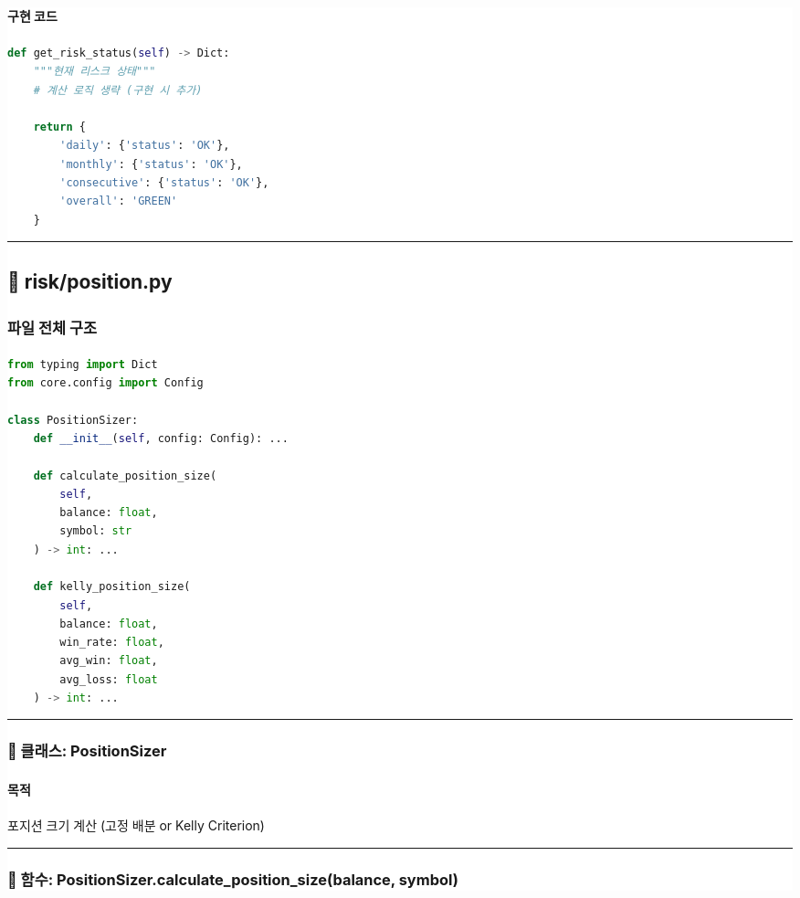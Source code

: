 #### 구현 코드
```python
def get_risk_status(self) -> Dict:
    """현재 리스크 상태"""
    # 계산 로직 생략 (구현 시 추가)
    
    return {
        'daily': {'status': 'OK'},
        'monthly': {'status': 'OK'},
        'consecutive': {'status': 'OK'},
        'overall': 'GREEN'
    }
```

---

## 📁 risk/position.py

### 파일 전체 구조
```python
from typing import Dict
from core.config import Config

class PositionSizer:
    def __init__(self, config: Config): ...
    
    def calculate_position_size(
        self,
        balance: float,
        symbol: str
    ) -> int: ...
    
    def kelly_position_size(
        self,
        balance: float,
        win_rate: float,
        avg_win: float,
        avg_loss: float
    ) -> int: ...
```

---

### 📌 클래스: PositionSizer

#### 목적
포지션 크기 계산 (고정 배분 or Kelly Criterion)

---

### 📌 함수: PositionSizer.calculate_position_size(balance, symbol)
